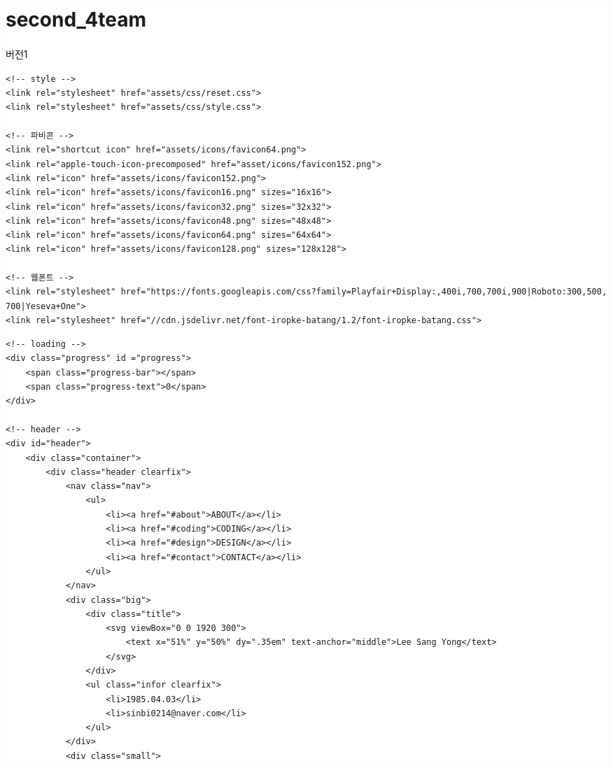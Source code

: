 # second_4team
 버전1
<!DOCTYPE html>
<html lang="ko">
<head>
    <meta charset="UTF-8">
    <meta name="viewport" content="width=device-width, initial-scale=1.0">
    <meta http-equiv="X-UA-Compatible" content="ie=edge">
    <meta name="author" content="wonwon">
    <meta name="description" content="웹퍼블리셔 손지원의 첫번째 포트폴리오입니다.">
    <meta name="keywords" content="이상용 포트폴리오, 웹개발, SangYong Portfolio, Web Programer winwonwith">
    <title>Lee Sang Yong 1st Portfolio</title>

    <!-- style -->
    <link rel="stylesheet" href="assets/css/reset.css">
    <link rel="stylesheet" href="assets/css/style.css">
    
    <!-- 파비콘 -->
    <link rel="shortcut icon" href="assets/icons/favicon64.png">
    <link rel="apple-touch-icon-precomposed" href="asset/icons/favicon152.png">
    <link rel="icon" href="assets/icons/favicon152.png">
    <link rel="icon" href="assets/icons/favicon16.png" sizes="16x16">
    <link rel="icon" href="assets/icons/favicon32.png" sizes="32x32">
    <link rel="icon" href="assets/icons/favicon48.png" sizes="48x48">
    <link rel="icon" href="assets/icons/favicon64.png" sizes="64x64">
    <link rel="icon" href="assets/icons/favicon128.png" sizes="128x128">

    <!-- 웹폰트 -->
    <link rel="stylesheet" href="https://fonts.googleapis.com/css?family=Playfair+Display:,400i,700,700i,900|Roboto:300,500,700|Yeseva+One">
    <link rel="stylesheet" href="//cdn.jsdelivr.net/font-iropke-batang/1.2/font-iropke-batang.css">
</head>

<body>
   
    <!-- loading -->
    <div class="progress" id ="progress">
		<span class="progress-bar"></span>
		<span class="progress-text">0</span>
	</div>
   
    <!-- header -->
    <div id="header">
        <div class="container">
            <div class="header clearfix">
                <nav class="nav">
                    <ul>
                        <li><a href="#about">ABOUT</a></li>
                        <li><a href="#coding">CODING</a></li>
                        <li><a href="#design">DESIGN</a></li>
                        <li><a href="#contact">CONTACT</a></li>
                    </ul>
                </nav>
                <div class="big">
                    <div class="title">
                        <svg viewBox="0 0 1920 300">
                            <text x="51%" y="50%" dy=".35em" text-anchor="middle">Lee Sang Yong</text>
                        </svg>
                    </div>
                    <ul class="infor clearfix">
                        <li>1985.04.03</li>
                        <li>sinbi0214@naver.com</li>
                    </ul>
                </div>
                <div class="small">